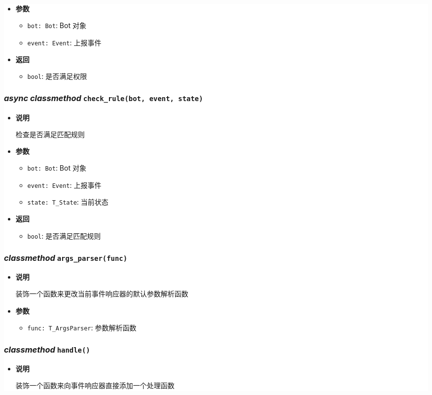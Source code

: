 
* **参数**

    
    * `bot: Bot`: Bot 对象


    * `event: Event`: 上报事件



* **返回**

    
    * `bool`: 是否满足权限



### _async classmethod_ `check_rule(bot, event, state)`


* **说明**

    检查是否满足匹配规则



* **参数**

    
    * `bot: Bot`: Bot 对象


    * `event: Event`: 上报事件


    * `state: T_State`: 当前状态



* **返回**

    
    * `bool`: 是否满足匹配规则



### _classmethod_ `args_parser(func)`


* **说明**

    装饰一个函数来更改当前事件响应器的默认参数解析函数



* **参数**

    
    * `func: T_ArgsParser`: 参数解析函数



### _classmethod_ `handle()`


* **说明**

    装饰一个函数来向事件响应器直接添加一个处理函数


